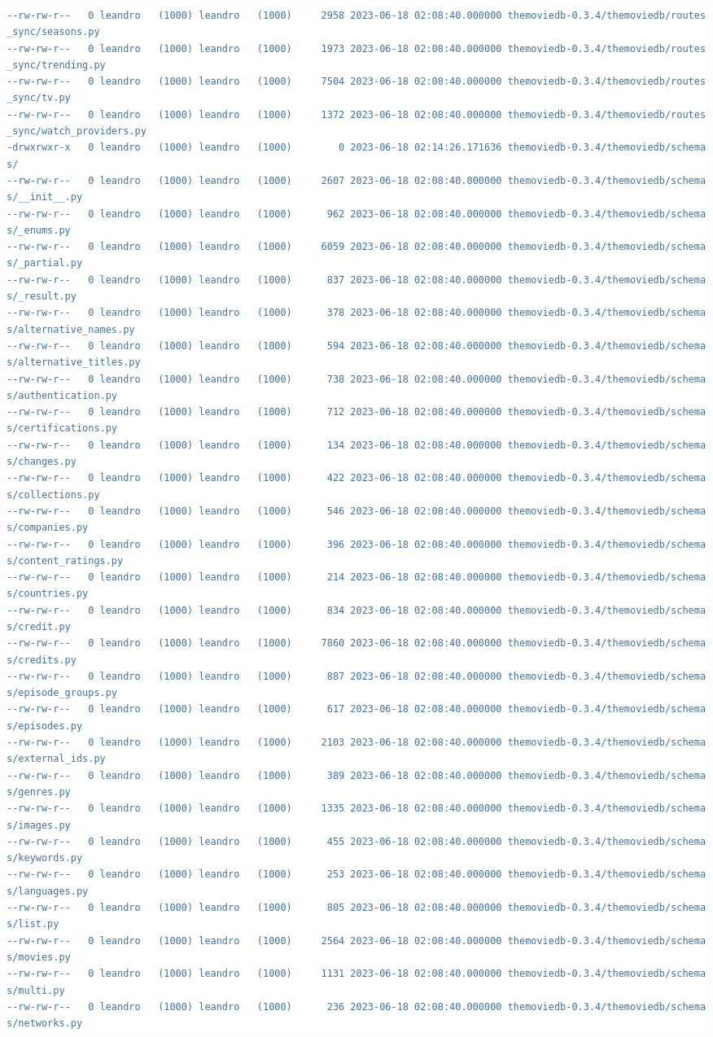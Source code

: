 ```diff
--rw-rw-r--   0 leandro   (1000) leandro   (1000)     2958 2023-06-18 02:08:40.000000 themoviedb-0.3.4/themoviedb/routes_sync/seasons.py
--rw-rw-r--   0 leandro   (1000) leandro   (1000)     1973 2023-06-18 02:08:40.000000 themoviedb-0.3.4/themoviedb/routes_sync/trending.py
--rw-rw-r--   0 leandro   (1000) leandro   (1000)     7504 2023-06-18 02:08:40.000000 themoviedb-0.3.4/themoviedb/routes_sync/tv.py
--rw-rw-r--   0 leandro   (1000) leandro   (1000)     1372 2023-06-18 02:08:40.000000 themoviedb-0.3.4/themoviedb/routes_sync/watch_providers.py
-drwxrwxr-x   0 leandro   (1000) leandro   (1000)        0 2023-06-18 02:14:26.171636 themoviedb-0.3.4/themoviedb/schemas/
--rw-rw-r--   0 leandro   (1000) leandro   (1000)     2607 2023-06-18 02:08:40.000000 themoviedb-0.3.4/themoviedb/schemas/__init__.py
--rw-rw-r--   0 leandro   (1000) leandro   (1000)      962 2023-06-18 02:08:40.000000 themoviedb-0.3.4/themoviedb/schemas/_enums.py
--rw-rw-r--   0 leandro   (1000) leandro   (1000)     6059 2023-06-18 02:08:40.000000 themoviedb-0.3.4/themoviedb/schemas/_partial.py
--rw-rw-r--   0 leandro   (1000) leandro   (1000)      837 2023-06-18 02:08:40.000000 themoviedb-0.3.4/themoviedb/schemas/_result.py
--rw-rw-r--   0 leandro   (1000) leandro   (1000)      378 2023-06-18 02:08:40.000000 themoviedb-0.3.4/themoviedb/schemas/alternative_names.py
--rw-rw-r--   0 leandro   (1000) leandro   (1000)      594 2023-06-18 02:08:40.000000 themoviedb-0.3.4/themoviedb/schemas/alternative_titles.py
--rw-rw-r--   0 leandro   (1000) leandro   (1000)      738 2023-06-18 02:08:40.000000 themoviedb-0.3.4/themoviedb/schemas/authentication.py
--rw-rw-r--   0 leandro   (1000) leandro   (1000)      712 2023-06-18 02:08:40.000000 themoviedb-0.3.4/themoviedb/schemas/certifications.py
--rw-rw-r--   0 leandro   (1000) leandro   (1000)      134 2023-06-18 02:08:40.000000 themoviedb-0.3.4/themoviedb/schemas/changes.py
--rw-rw-r--   0 leandro   (1000) leandro   (1000)      422 2023-06-18 02:08:40.000000 themoviedb-0.3.4/themoviedb/schemas/collections.py
--rw-rw-r--   0 leandro   (1000) leandro   (1000)      546 2023-06-18 02:08:40.000000 themoviedb-0.3.4/themoviedb/schemas/companies.py
--rw-rw-r--   0 leandro   (1000) leandro   (1000)      396 2023-06-18 02:08:40.000000 themoviedb-0.3.4/themoviedb/schemas/content_ratings.py
--rw-rw-r--   0 leandro   (1000) leandro   (1000)      214 2023-06-18 02:08:40.000000 themoviedb-0.3.4/themoviedb/schemas/countries.py
--rw-rw-r--   0 leandro   (1000) leandro   (1000)      834 2023-06-18 02:08:40.000000 themoviedb-0.3.4/themoviedb/schemas/credit.py
--rw-rw-r--   0 leandro   (1000) leandro   (1000)     7860 2023-06-18 02:08:40.000000 themoviedb-0.3.4/themoviedb/schemas/credits.py
--rw-rw-r--   0 leandro   (1000) leandro   (1000)      887 2023-06-18 02:08:40.000000 themoviedb-0.3.4/themoviedb/schemas/episode_groups.py
--rw-rw-r--   0 leandro   (1000) leandro   (1000)      617 2023-06-18 02:08:40.000000 themoviedb-0.3.4/themoviedb/schemas/episodes.py
--rw-rw-r--   0 leandro   (1000) leandro   (1000)     2103 2023-06-18 02:08:40.000000 themoviedb-0.3.4/themoviedb/schemas/external_ids.py
--rw-rw-r--   0 leandro   (1000) leandro   (1000)      389 2023-06-18 02:08:40.000000 themoviedb-0.3.4/themoviedb/schemas/genres.py
--rw-rw-r--   0 leandro   (1000) leandro   (1000)     1335 2023-06-18 02:08:40.000000 themoviedb-0.3.4/themoviedb/schemas/images.py
--rw-rw-r--   0 leandro   (1000) leandro   (1000)      455 2023-06-18 02:08:40.000000 themoviedb-0.3.4/themoviedb/schemas/keywords.py
--rw-rw-r--   0 leandro   (1000) leandro   (1000)      253 2023-06-18 02:08:40.000000 themoviedb-0.3.4/themoviedb/schemas/languages.py
--rw-rw-r--   0 leandro   (1000) leandro   (1000)      805 2023-06-18 02:08:40.000000 themoviedb-0.3.4/themoviedb/schemas/list.py
--rw-rw-r--   0 leandro   (1000) leandro   (1000)     2564 2023-06-18 02:08:40.000000 themoviedb-0.3.4/themoviedb/schemas/movies.py
--rw-rw-r--   0 leandro   (1000) leandro   (1000)     1131 2023-06-18 02:08:40.000000 themoviedb-0.3.4/themoviedb/schemas/multi.py
--rw-rw-r--   0 leandro   (1000) leandro   (1000)      236 2023-06-18 02:08:40.000000 themoviedb-0.3.4/themoviedb/schemas/networks.py
```